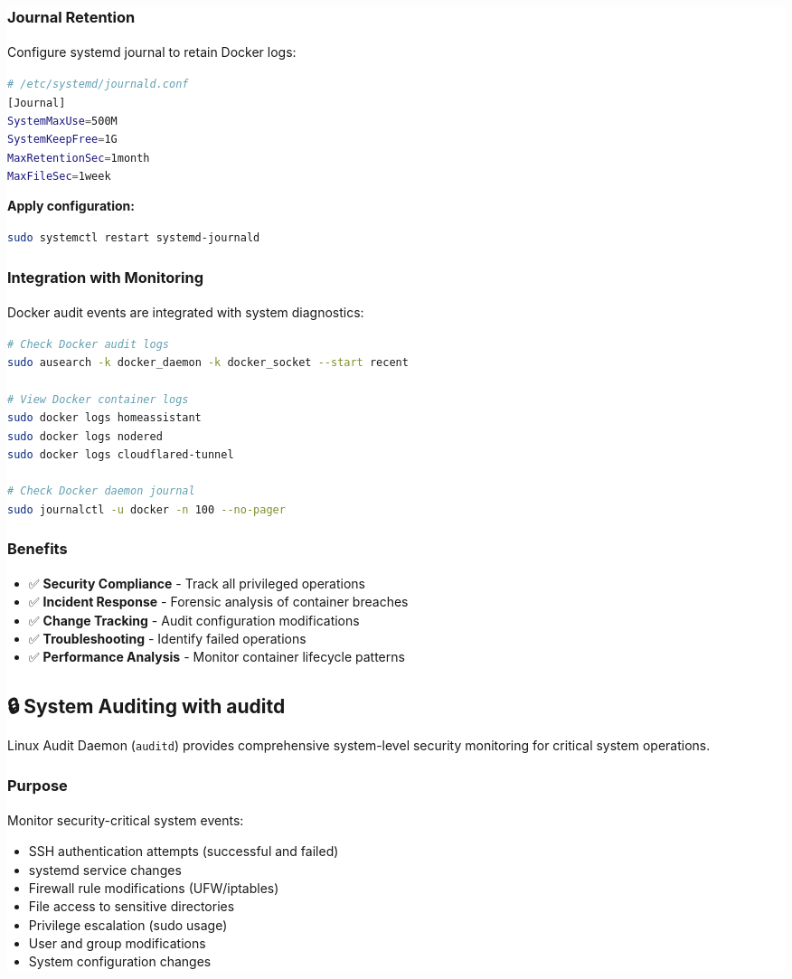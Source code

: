 ### Journal Retention

Configure systemd journal to retain Docker logs:

```bash
# /etc/systemd/journald.conf
[Journal]
SystemMaxUse=500M
SystemKeepFree=1G
MaxRetentionSec=1month
MaxFileSec=1week
```

**Apply configuration:**
```bash
sudo systemctl restart systemd-journald
```

### Integration with Monitoring

Docker audit events are integrated with system diagnostics:

```bash
# Check Docker audit logs
sudo ausearch -k docker_daemon -k docker_socket --start recent

# View Docker container logs
sudo docker logs homeassistant
sudo docker logs nodered
sudo docker logs cloudflared-tunnel

# Check Docker daemon journal
sudo journalctl -u docker -n 100 --no-pager
```

### Benefits

- ✅ **Security Compliance** - Track all privileged operations
- ✅ **Incident Response** - Forensic analysis of container breaches
- ✅ **Change Tracking** - Audit configuration modifications
- ✅ **Troubleshooting** - Identify failed operations
- ✅ **Performance Analysis** - Monitor container lifecycle patterns

## 🔒 System Auditing with auditd

Linux Audit Daemon (`auditd`) provides comprehensive system-level security monitoring for critical system operations.

### Purpose

Monitor security-critical system events:
- SSH authentication attempts (successful and failed)
- systemd service changes
- Firewall rule modifications (UFW/iptables)
- File access to sensitive directories
- Privilege escalation (sudo usage)
- User and group modifications
- System configuration changes
